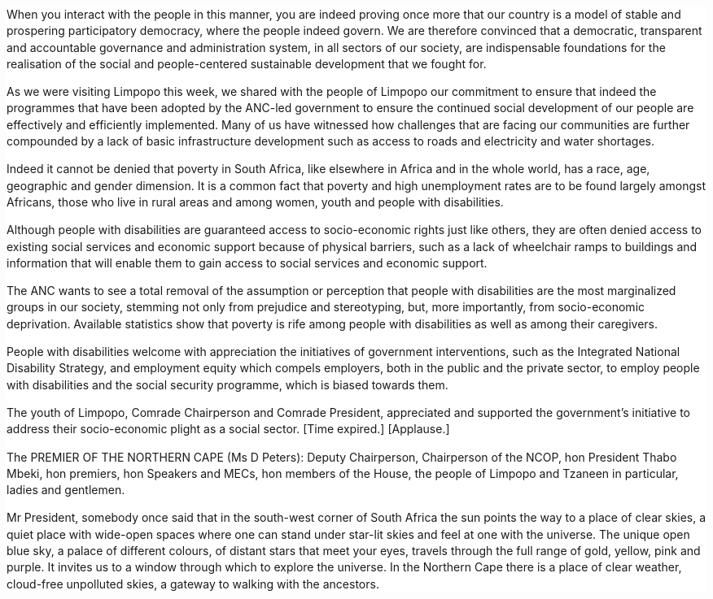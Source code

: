 When you interact with the people in this manner, you are indeed proving
once more that our country is a model of stable and prospering
participatory democracy, where the people indeed govern. We are therefore
convinced that a democratic, transparent and accountable governance and
administration system, in all sectors of our society, are indispensable
foundations for the realisation of the social and people-centered
sustainable development that we fought for.

As we were visiting Limpopo this week, we shared with the people of Limpopo
our commitment to ensure that indeed the programmes that have been adopted
by the ANC-led government to ensure the continued social development of our
people are effectively and efficiently implemented. Many of us have
witnessed how challenges that are facing our communities are further
compounded by a lack of basic infrastructure development such as access to
roads and electricity and water shortages.

Indeed it cannot be denied that poverty in South Africa, like elsewhere in
Africa and in the whole world, has a race, age, geographic and gender
dimension. It is a common fact that poverty and high unemployment rates are
to be found largely amongst Africans, those who live in rural areas and
among women, youth and people with disabilities.

Although people with disabilities are guaranteed access to socio-economic
rights just like others, they are often denied access to existing social
services and economic support because of physical barriers, such as a lack
of wheelchair ramps to buildings and information that will enable them to
gain access to social services and economic support.

The ANC wants to see a total removal of the assumption or perception that
people with disabilities are the most marginalized groups in our society,
stemming not only from prejudice and stereotyping, but, more importantly,
from socio-economic deprivation. Available statistics show that poverty is
rife among people with disabilities as well as among their caregivers.

People with disabilities welcome with appreciation the initiatives of
government interventions, such as the Integrated National Disability
Strategy, and employment equity which compels employers, both in the public
and the private sector, to employ people with disabilities and the social
security programme, which is biased towards them.

The youth of Limpopo, Comrade Chairperson and Comrade President,
appreciated and supported the government’s initiative to address their
socio-economic plight as a social sector. [Time expired.] [Applause.]

The PREMIER OF THE NORTHERN CAPE (Ms D Peters): Deputy Chairperson,
Chairperson of the NCOP, hon President Thabo Mbeki, hon premiers, hon
Speakers and MECs, hon members of the House, the people of Limpopo and
Tzaneen in particular, ladies and gentlemen.

Mr President, somebody once said that in the south-west corner of South
Africa the sun points the way to a place of clear skies, a quiet place with
wide-open spaces where one can stand under star-lit skies and feel at one
with the universe. The unique open blue sky, a palace of different colours,
of distant stars that meet your eyes, travels through the full range of
gold, yellow, pink and purple. It invites us to a window through which to
explore the universe. In the Northern Cape there is a place of clear
weather, cloud-free unpolluted skies, a gateway to walking with the
ancestors.
